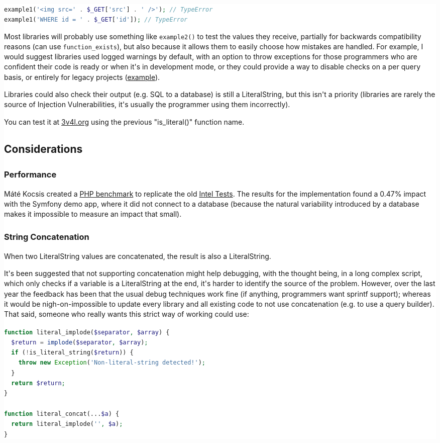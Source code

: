 ```php
example1('<img src=' . $_GET['src'] . ' />'); // TypeError
example1('WHERE id = ' . $_GET['id']); // TypeError
```

Most libraries will probably use something like `example2()` to test the values they receive, partially for backwards compatibility reasons (can use `function_exists`), but also because it allows them to easily choose how mistakes are handled. For example, I would suggest libraries used logged warnings by default, with an option to throw exceptions for those programmers who are confident their code is ready or when it's in development mode, or they could provide a way to disable checks on a per query basis, or entirely for legacy projects ([example](https://github.com/craigfrancis/php-is-literal-rfc/blob/main/justification/example.php?ts=4)).

Libraries could also check their output (e.g. SQL to a database) is still a LiteralString, but this isn't a priority (libraries are rarely the source of Injection Vulnerabilities, it's usually the programmer using them incorrectly).

You can test it at [3v4l.org](https://3v4l.org/sLmC9/rfc#vrfc.literals) using the previous "is_literal()" function name.

## Considerations

### Performance

Máté Kocsis created a [PHP benchmark](https://github.com/kocsismate/php-version-benchmarks/) to replicate the old [Intel Tests](https://01.org/node/3774). The results for the implementation found a 0.47% impact with the Symfony demo app, where it did not connect to a database (because the natural variability introduced by a database makes it impossible to measure an impact that small).

### String Concatenation

When two LiteralString values are concatenated, the result is also a LiteralString.

It's been suggested that not supporting concatenation might help debugging, with the thought being, in a long complex script, which only checks if a variable is a LiteralString at the end, it's harder to identify the source of the problem. However, over the last year the feedback has been that the usual debug techniques work fine (if anything, programmers want sprintf support); whereas it would be nigh-on-impossible to update every library and all existing code to not use concatenation (e.g. to use a query builder). That said, someone who really wants this strict way of working could use:

```php
function literal_implode($separator, $array) {
  $return = implode($separator, $array);
  if (!is_literal_string($return)) {
    throw new Exception('Non-literal-string detected!');
  }
  return $return;
}

function literal_concat(...$a) {
  return literal_implode('', $a);
}
```
